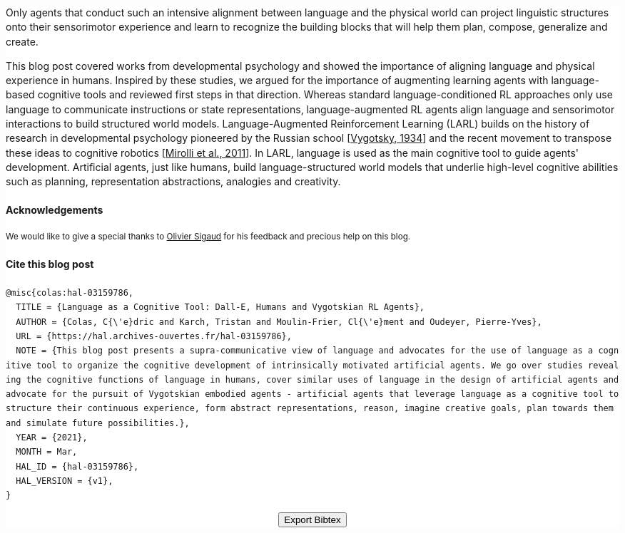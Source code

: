 [comment]: <> (    <div class="col-sm-4" style="border-left: 4px solid #003965; margin-left: 80px; align-self: center;">)

[comment]: <> (           <p style="margin-left:20px;color:#13428f"><big><i>These approaches are only the first steps towards a more ambitious goal—artificial agents that demonstrate a rich linguistic mental life.</i></big></p>)

[comment]: <> (    </div>)

[comment]: <> (</div>)

[comment]: <> (</div>)

[comment]: <> (<br>)

Only agents that conduct such an intensive alignment between language and the physical world can project linguistic structures onto their sensorimotor experience and learn to recognize the building blocks that will help them plan, compose, generalize and create.

This blog post covered works from developmental psychology and showed the importance of aligning language and physical experience in humans. Inspired by these studies, we argued for the importance of augmenting learning agents with language-based cognitive tools and reviewed first steps in that direction. Whereas standard language-conditioned RL approaches only use language to communicate instructions or state representations, language-augmented RL agents align language and sensorimotor interactions to build structured world models. Language-Augmented Reinforcement Learning (LARL) builds on the history of research in developmental psychology pioneered by the Russian school [[Vygotsky, 1934](https://mitpress.mit.edu/books/thought-and-language)] and the recent movement to transpose these ideas to cognitive robotics [[Mirolli et al., 2011](https://core.ac.uk/download/pdf/37835593.pdf)]. In LARL, language is used as the main cognitive tool to guide agents' development. Artificial agents, just like humans, build language-structured world models that underlie high-level cognitive abilities such as planning, representation abstractions, analogies and creativity.



#### Acknowledgements
<sub style="display: block; line-height: 1.5em">
We would like to give a special thanks to <a href="http://www.isir.upmc.fr/?op=view_profil&lang=fr&id=28">Olivier Sigaud</a> for his feedback and precious help on this blog.
</sub>

#### Cite this blog post

```
@misc{colas:hal-03159786,
  TITLE = {Language as a Cognitive Tool: Dall-E, Humans and Vygotskian RL Agents},
  AUTHOR = {Colas, C{\'e}dric and Karch, Tristan and Moulin-Frier, Cl{\'e}ment and Oudeyer, Pierre-Yves},
  URL = {https://hal.archives-ouvertes.fr/hal-03159786},
  NOTE = {This blog post presents a supra-communicative view of language and advocates for the use of language as a cognitive tool to organize the cognitive development of intrinsically motivated artificial agents. We go over studies revealing the cognitive functions of language in humans, cover similar uses of language in the design of artificial agents and advocate for the pursuit of Vygotskian embodied agents - artificial agents that leverage language as a cognitive tool to structure their continuous experience, form abstract representations, reason, imagine creative goals, plan towards them and simulate future possibilities.},
  YEAR = {2021},
  MONTH = Mar,
  HAL_ID = {hal-03159786},
  HAL_VERSION = {v1},
}
```

<center>
<button class="btn" type="button" onclick="copyToClipboard()"> Export Bibtex </button>
</center>
<script>


[comment]: <> (<div class="content">)
[comment]: <> (<div class="row">)
[comment]: <> (    <div class="col-lg-8">)
[comment]: <> (          <p>)
[comment]: <> (           These approaches are only the first steps towards a more ambitious goal---<b>artificial agents that demonstrate a rich linguistic mental life</b>. Just like humans, autonomous agents should be able to describe what’s going on in the world with a form of inner speech. The other way around, these agents should be able to leverage the productivity of language, generate new sentences and ideas from known ones and project these linguistic representations into visual, auditive and behavioral simulations. Linguistic productivity can also drive pretend play, the imagination of creative made-up goals for the agent to practice its problem resolution skills. )
[comment]: <> (          </p>)